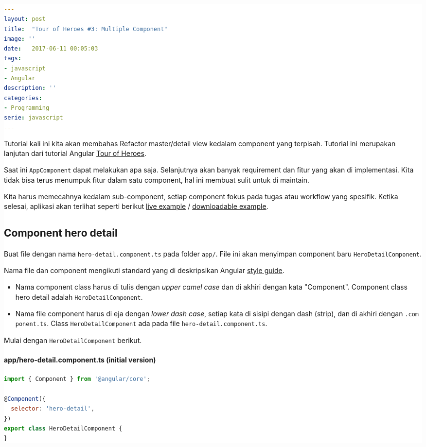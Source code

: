 ```yaml
---
layout: post
title:  "Tour of Heroes #3: Multiple Component"
image: ''
date:   2017-06-11 00:05:03
tags:
- javascript
- Angular
description: ''
categories:
- Programming
serie: javascript
---
```


Tutorial kali ini kita akan membahas Refactor master/detail view kedalam component yang terpisah. Tutorial ini merupakan lanjutan dari tutorial Angular [Tour of Heroes](/angular-tour-of-heroes-tutorial). 

Saat ini `AppComponent` dapat melakukan apa saja. Selanjutnya akan banyak requirement dan fitur yang akan di implementasi. Kita tidak bisa terus menumpuk fitur dalam satu component, hal ini membuat sulit untuk di maintain.

Kita harus memecahnya kedalam sub-component, setiap component fokus pada tugas atau workflow yang spesifik. Ketika selesai, aplikasi akan terlihat seperti berikut [live example](https://angular.io/resources/live-examples/toh-3/ts/eplnkr.html) / [downloadable example](https://angular.io/resources/zips/toh-3/toh-3.zip).

## Component hero detail

Buat file dengan nama `hero-detail.component.ts` pada folder `app/`. File ini akan menyimpan component baru `HeroDetailComponent`.

Nama file dan component mengikuti standard yang di deskripsikan Angular [style guide](https://angular.io/docs/ts/latest/guide/style-guide.html#naming).

- Nama component class harus di tulis dengan *upper camel case* dan di akhiri dengan kata "Component". Component class hero detail adalah `HeroDetailComponent`.

- Nama file component harus di eja dengan *lower dash case*, setiap kata di sisipi dengan dash (strip), dan di akhiri dengan `.component.ts`. Class `HeroDetailComponent` ada pada file `hero-detail.component.ts`.

Mulai dengan `HeroDetailComponent` berikut.

#### app/hero-detail.component.ts (initial version)
```javascript
import { Component } from '@angular/core';

@Component({
  selector: 'hero-detail',
})
export class HeroDetailComponent {
}
```
